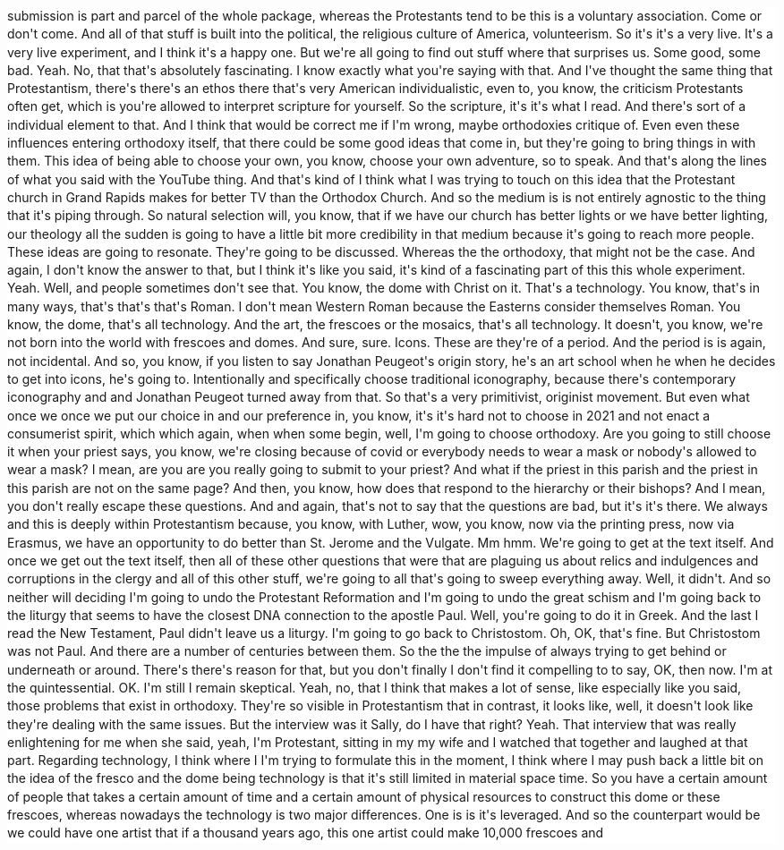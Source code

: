 submission is part and parcel of the whole package, whereas the Protestants tend to be this is a voluntary association. Come or don't come. And all of that stuff is built into the political, the religious culture of America, volunteerism. So it's it's a very live. It's a very live experiment, and I think it's a happy one. But we're all going to find out stuff where that surprises us. Some good, some bad. Yeah. No, that that's absolutely fascinating. I know exactly what you're saying with that. And I've thought the same thing that Protestantism, there's there's an ethos there that's very American individualistic, even to, you know, the criticism Protestants often get, which is you're allowed to interpret scripture for yourself. So the scripture, it's it's what I read. And there's sort of a individual element to that. And I think that would be correct me if I'm wrong, maybe orthodoxies critique of. Even even these influences entering orthodoxy itself, that there could be some good ideas that come in, but they're going to bring things in with them. This idea of being able to choose your own, you know, choose your own adventure, so to speak. And that's along the lines of what you said with the YouTube thing. And that's kind of I think what I was trying to touch on this idea that the Protestant church in Grand Rapids makes for better TV than the Orthodox Church. And so the medium is is not entirely agnostic to the thing that it's piping through. So natural selection will, you know, that if we have our church has better lights or we have better lighting, our theology all the sudden is going to have a little bit more credibility in that medium because it's going to reach more people. These ideas are going to resonate. They're going to be discussed. Whereas the the orthodoxy, that might not be the case. And again, I don't know the answer to that, but I think it's like you said, it's kind of a fascinating part of this this whole experiment. Yeah. Well, and people sometimes don't see that. You know, the dome with Christ on it. That's a technology. You know, that's in many ways, that's that's that's Roman. I don't mean Western Roman because the Easterns consider themselves Roman. You know, the dome, that's all technology. And the art, the frescoes or the mosaics, that's all technology. It doesn't, you know, we're not born into the world with frescoes and domes. And sure, sure. Icons. These are they're of a period. And the period is is again, not incidental. And so, you know, if you listen to say Jonathan Peugeot's origin story, he's an art school when he when he decides to get into icons, he's going to. Intentionally and specifically choose traditional iconography, because there's contemporary iconography and and Jonathan Peugeot turned away from that. So that's a very primitivist, originist movement. But even what once we once we put our choice in and our preference in, you know, it's it's hard not to choose in 2021 and not enact a consumerist spirit, which which again, when when some begin, well, I'm going to choose orthodoxy. Are you going to still choose it when your priest says, you know, we're closing because of covid or everybody needs to wear a mask or nobody's allowed to wear a mask? I mean, are you are you really going to submit to your priest? And what if the priest in this parish and the priest in this parish are not on the same page? And then, you know, how does that respond to the hierarchy or their bishops? And I mean, you don't really escape these questions. And and again, that's not to say that the questions are bad, but it's it's there. We always and this is deeply within Protestantism because, you know, with Luther, wow, you know, now via the printing press, now via Erasmus, we have an opportunity to do better than St. Jerome and the Vulgate. Mm hmm. We're going to get at the text itself. And once we get out the text itself, then all of these other questions that were that are plaguing us about relics and indulgences and corruptions in the clergy and all of this other stuff, we're going to all that's going to sweep everything away. Well, it didn't. And so neither will deciding I'm going to undo the Protestant Reformation and I'm going to undo the great schism and I'm going back to the liturgy that seems to have the closest DNA connection to the apostle Paul. Well, you're going to do it in Greek. And the last I read the New Testament, Paul didn't leave us a liturgy. I'm going to go back to Christostom. Oh, OK, that's fine. But Christostom was not Paul. And there are a number of centuries between them. So the the the impulse of always trying to get behind or underneath or around. There's there's reason for that, but you don't finally I don't find it compelling to to say, OK, then now. I'm at the quintessential. OK. I'm still I remain skeptical. Yeah, no, that I think that makes a lot of sense, like especially like you said, those problems that exist in orthodoxy. They're so visible in Protestantism that in contrast, it looks like, well, it doesn't look like they're dealing with the same issues. But the interview was it Sally, do I have that right? Yeah. That interview that was really enlightening for me when she said, yeah, I'm Protestant, sitting in my my wife and I watched that together and laughed at that part. Regarding technology, I think where I I'm trying to formulate this in the moment, I think where I may push back a little bit on the idea of the fresco and the dome being technology is that it's still limited in material space time. So you have a certain amount of people that takes a certain amount of time and a certain amount of physical resources to construct this dome or these frescoes, whereas nowadays the technology is two major differences. One is is it's leveraged. And so the counterpart would be we could have one artist that if a thousand years ago, this one artist could make 10,000 frescoes and